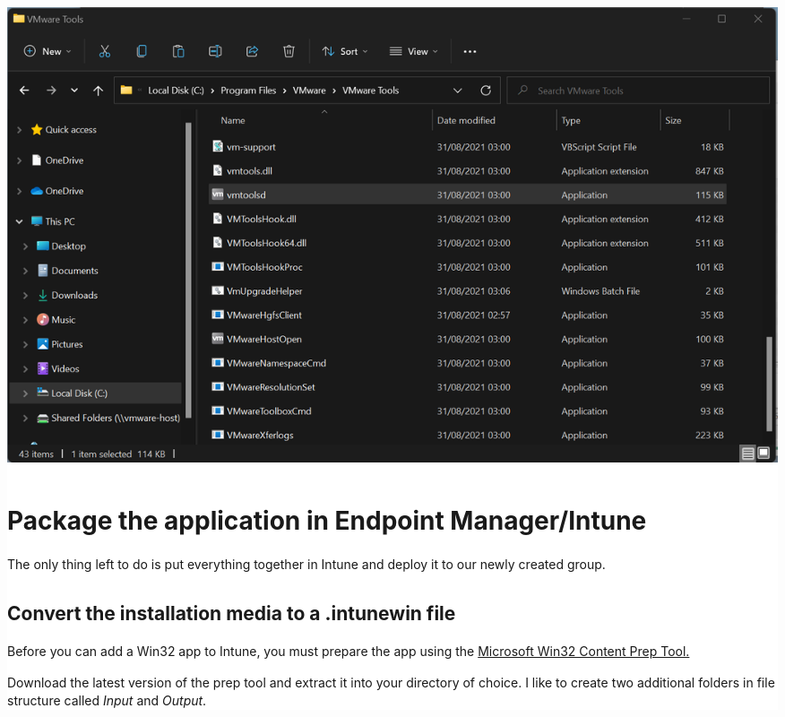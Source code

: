 ![detectionmethod.png](/assets/images/DeployVMwareTools/detectionmethod.png)

# Package the application in Endpoint Manager/Intune

The only thing left to do is put everything together in Intune and deploy it to our newly created group.

## Convert the installation media to a .intunewin file

Before you can add a Win32 app to Intune, you must prepare the app using the [Microsoft Win32 Content Prep Tool.](https://github.com/Microsoft/Microsoft-Win32-Content-Prep-Tool)

Download the latest version of the prep tool and extract it into your directory of choice. I like to create two additional folders in file structure called *Input* and *Output*.
